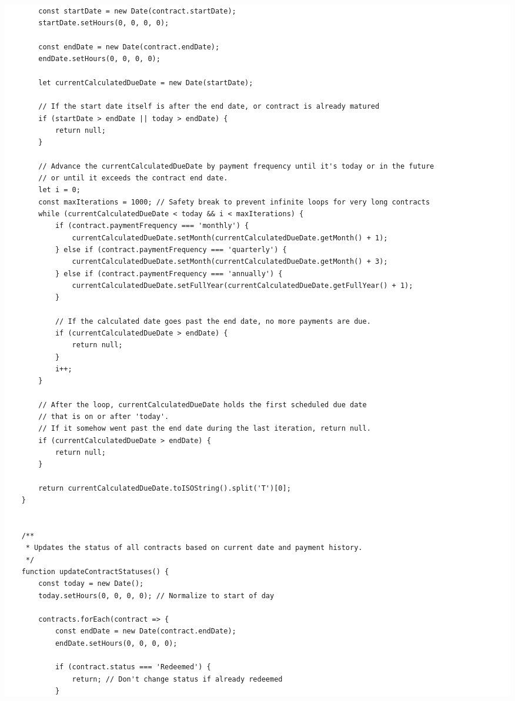             const startDate = new Date(contract.startDate);
            startDate.setHours(0, 0, 0, 0);

            const endDate = new Date(contract.endDate);
            endDate.setHours(0, 0, 0, 0);

            let currentCalculatedDueDate = new Date(startDate);

            // If the start date itself is after the end date, or contract is already matured
            if (startDate > endDate || today > endDate) {
                return null;
            }

            // Advance the currentCalculatedDueDate by payment frequency until it's today or in the future
            // or until it exceeds the contract end date.
            let i = 0;
            const maxIterations = 1000; // Safety break to prevent infinite loops for very long contracts
            while (currentCalculatedDueDate < today && i < maxIterations) {
                if (contract.paymentFrequency === 'monthly') {
                    currentCalculatedDueDate.setMonth(currentCalculatedDueDate.getMonth() + 1);
                } else if (contract.paymentFrequency === 'quarterly') {
                    currentCalculatedDueDate.setMonth(currentCalculatedDueDate.getMonth() + 3);
                } else if (contract.paymentFrequency === 'annually') {
                    currentCalculatedDueDate.setFullYear(currentCalculatedDueDate.getFullYear() + 1);
                }

                // If the calculated date goes past the end date, no more payments are due.
                if (currentCalculatedDueDate > endDate) {
                    return null;
                }
                i++;
            }

            // After the loop, currentCalculatedDueDate holds the first scheduled due date
            // that is on or after 'today'.
            // If it somehow went past the end date during the last iteration, return null.
            if (currentCalculatedDueDate > endDate) {
                return null;
            }

            return currentCalculatedDueDate.toISOString().split('T')[0];
        }


        /**
         * Updates the status of all contracts based on current date and payment history.
         */
        function updateContractStatuses() {
            const today = new Date();
            today.setHours(0, 0, 0, 0); // Normalize to start of day

            contracts.forEach(contract => {
                const endDate = new Date(contract.endDate);
                endDate.setHours(0, 0, 0, 0);

                if (contract.status === 'Redeemed') {
                    return; // Don't change status if already redeemed
                }
